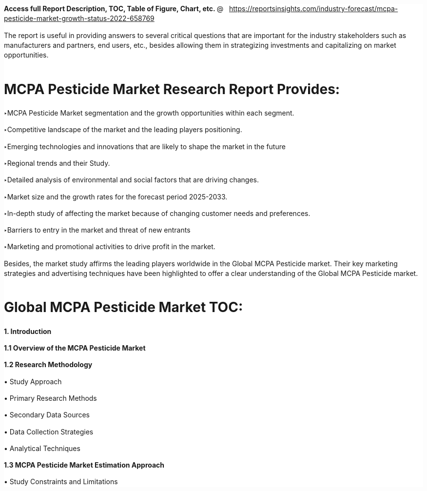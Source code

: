 <strong>Access full Report Description, TOC, Table of Figure, Chart, etc. </strong>@   <a href=https://reportsinsights.com/industry-forecast/mcpa-pesticide-market-growth-status-2022-658769 style=color:#0000ff;>https://reportsinsights.com/industry-forecast/mcpa-pesticide-market-growth-status-2022-658769</a>

The report is useful in providing answers to several critical questions that are important for the industry stakeholders such as manufacturers and partners, end users, etc., besides allowing them in strategizing investments and capitalizing on market opportunities.

# <strong>MCPA Pesticide Market Research Report Provides:</strong>

<strong>‣</strong>MCPA Pesticide Market segmentation and the growth opportunities within each segment.

<strong>‣</strong>Competitive landscape of the market and the leading players positioning.

<strong>‣</strong>Emerging technologies and innovations that are likely to shape the market in the future

<strong>‣</strong>Regional trends and their Study.

<strong>‣</strong>Detailed analysis of environmental and social factors that are driving changes.

<strong>‣</strong>Market size and the growth rates for the forecast period 2025-2033.

<strong>‣</strong>In-depth study of affecting the market because of changing customer needs and preferences.

<strong>‣</strong>Barriers to entry in the market and threat of new entrants

<strong>‣</strong>Marketing and promotional activities to drive profit in the market.

Besides, the market study affirms the leading players worldwide in the Global MCPA Pesticide market. Their key marketing strategies and advertising techniques have been highlighted to offer a clear understanding of the Global MCPA Pesticide market.

# <strong>Global MCPA Pesticide Market TOC:</strong>

<strong>1. Introduction</strong>

<strong>1.1 Overview of the MCPA Pesticide Market</strong>

<strong>1.2 Research Methodology</strong>

• Study Approach

• Primary Research Methods

• Secondary Data Sources

• Data Collection Strategies

• Analytical Techniques

<strong>1.3 MCPA Pesticide Market Estimation Approach</strong>

• Study Constraints and Limitations
